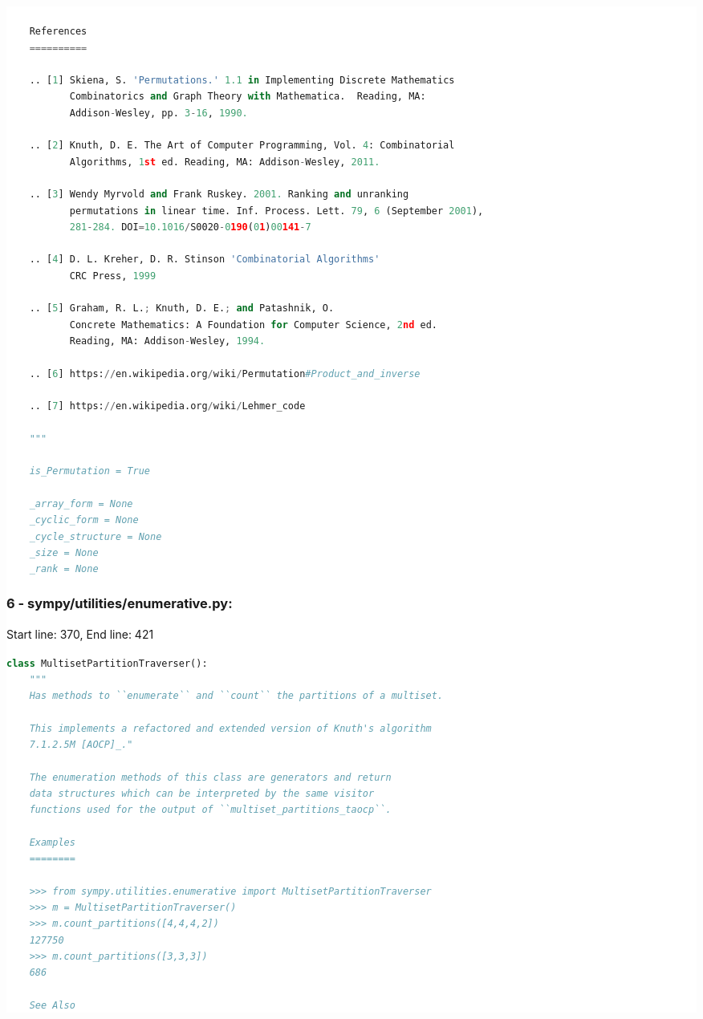 ```python

    References
    ==========

    .. [1] Skiena, S. 'Permutations.' 1.1 in Implementing Discrete Mathematics
           Combinatorics and Graph Theory with Mathematica.  Reading, MA:
           Addison-Wesley, pp. 3-16, 1990.

    .. [2] Knuth, D. E. The Art of Computer Programming, Vol. 4: Combinatorial
           Algorithms, 1st ed. Reading, MA: Addison-Wesley, 2011.

    .. [3] Wendy Myrvold and Frank Ruskey. 2001. Ranking and unranking
           permutations in linear time. Inf. Process. Lett. 79, 6 (September 2001),
           281-284. DOI=10.1016/S0020-0190(01)00141-7

    .. [4] D. L. Kreher, D. R. Stinson 'Combinatorial Algorithms'
           CRC Press, 1999

    .. [5] Graham, R. L.; Knuth, D. E.; and Patashnik, O.
           Concrete Mathematics: A Foundation for Computer Science, 2nd ed.
           Reading, MA: Addison-Wesley, 1994.

    .. [6] https://en.wikipedia.org/wiki/Permutation#Product_and_inverse

    .. [7] https://en.wikipedia.org/wiki/Lehmer_code

    """

    is_Permutation = True

    _array_form = None
    _cyclic_form = None
    _cycle_structure = None
    _size = None
    _rank = None
```
### 6 - sympy/utilities/enumerative.py:

Start line: 370, End line: 421

```python
class MultisetPartitionTraverser():
    """
    Has methods to ``enumerate`` and ``count`` the partitions of a multiset.

    This implements a refactored and extended version of Knuth's algorithm
    7.1.2.5M [AOCP]_."

    The enumeration methods of this class are generators and return
    data structures which can be interpreted by the same visitor
    functions used for the output of ``multiset_partitions_taocp``.

    Examples
    ========

    >>> from sympy.utilities.enumerative import MultisetPartitionTraverser
    >>> m = MultisetPartitionTraverser()
    >>> m.count_partitions([4,4,4,2])
    127750
    >>> m.count_partitions([3,3,3])
    686

    See Also
```